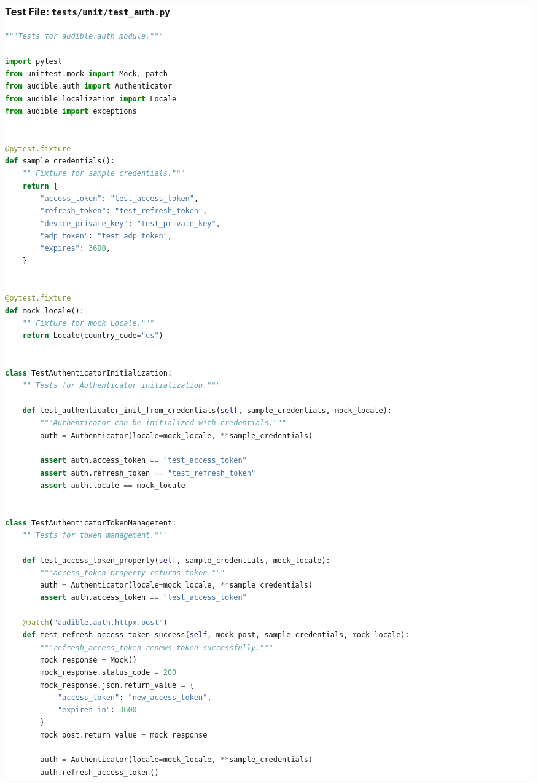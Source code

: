 ### Test File: `tests/unit/test_auth.py`

```python
"""Tests for audible.auth module."""

import pytest
from unittest.mock import Mock, patch
from audible.auth import Authenticator
from audible.localization import Locale
from audible import exceptions


@pytest.fixture
def sample_credentials():
    """Fixture for sample credentials."""
    return {
        "access_token": "test_access_token",
        "refresh_token": "test_refresh_token",
        "device_private_key": "test_private_key",
        "adp_token": "test_adp_token",
        "expires": 3600,
    }


@pytest.fixture
def mock_locale():
    """Fixture for mock Locale."""
    return Locale(country_code="us")


class TestAuthenticatorInitialization:
    """Tests for Authenticator initialization."""
    
    def test_authenticator_init_from_credentials(self, sample_credentials, mock_locale):
        """Authenticator can be initialized with credentials."""
        auth = Authenticator(locale=mock_locale, **sample_credentials)
        
        assert auth.access_token == "test_access_token"
        assert auth.refresh_token == "test_refresh_token"
        assert auth.locale == mock_locale


class TestAuthenticatorTokenManagement:
    """Tests for token management."""
    
    def test_access_token_property(self, sample_credentials, mock_locale):
        """access_token property returns token."""
        auth = Authenticator(locale=mock_locale, **sample_credentials)
        assert auth.access_token == "test_access_token"
    
    @patch("audible.auth.httpx.post")
    def test_refresh_access_token_success(self, mock_post, sample_credentials, mock_locale):
        """refresh_access_token renews token successfully."""
        mock_response = Mock()
        mock_response.status_code = 200
        mock_response.json.return_value = {
            "access_token": "new_access_token",
            "expires_in": 3600
        }
        mock_post.return_value = mock_response
        
        auth = Authenticator(locale=mock_locale, **sample_credentials)
        auth.refresh_access_token()
```